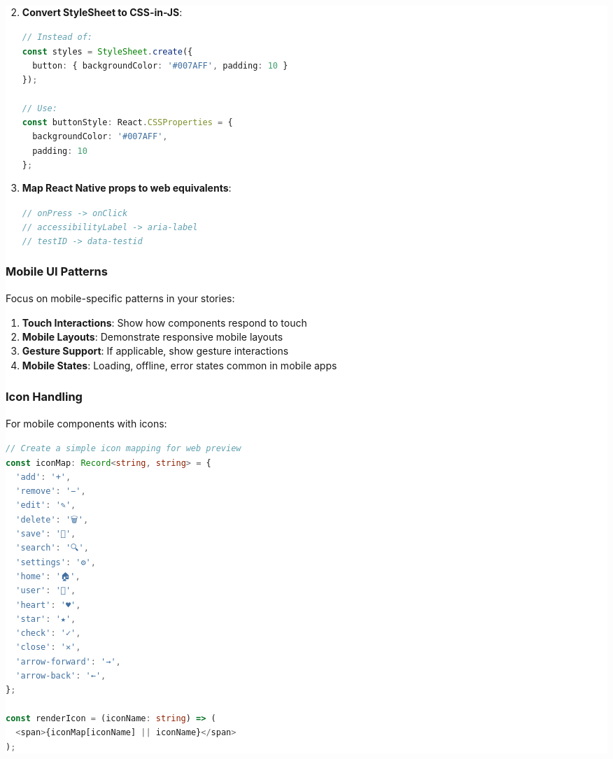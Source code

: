 2. **Convert StyleSheet to CSS-in-JS**:
   ```typescript
   // Instead of:
   const styles = StyleSheet.create({
     button: { backgroundColor: '#007AFF', padding: 10 }
   });
   
   // Use:
   const buttonStyle: React.CSSProperties = {
     backgroundColor: '#007AFF',
     padding: 10
   };
   ```

3. **Map React Native props to web equivalents**:
   ```typescript
   // onPress -> onClick
   // accessibilityLabel -> aria-label
   // testID -> data-testid
   ```

### Mobile UI Patterns

Focus on mobile-specific patterns in your stories:

1. **Touch Interactions**: Show how components respond to touch
2. **Mobile Layouts**: Demonstrate responsive mobile layouts
3. **Gesture Support**: If applicable, show gesture interactions
4. **Mobile States**: Loading, offline, error states common in mobile apps

### Icon Handling

For mobile components with icons:

```typescript
// Create a simple icon mapping for web preview
const iconMap: Record<string, string> = {
  'add': '+',
  'remove': '−',
  'edit': '✎',
  'delete': '🗑',
  'save': '💾',
  'search': '🔍',
  'settings': '⚙',
  'home': '🏠',
  'user': '👤',
  'heart': '♥',
  'star': '★',
  'check': '✓',
  'close': '✕',
  'arrow-forward': '→',
  'arrow-back': '←',
};

const renderIcon = (iconName: string) => (
  <span>{iconMap[iconName] || iconName}</span>
);
```
